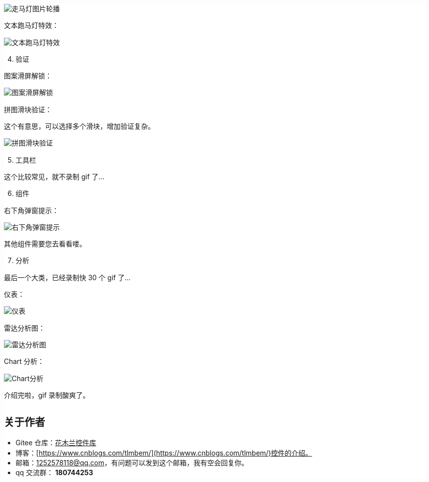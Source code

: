 ![走马灯图片轮播](https://img1.dotnet9.com/2021/11/0725.gif)

文本跑马灯特效：

![文本跑马灯特效](https://img1.dotnet9.com/2021/11/0726.gif)

4. 验证

图案滑屏解锁：

![图案滑屏解锁](https://img1.dotnet9.com/2021/11/0727.gif)

拼图滑块验证：

这个有意思，可以选择多个滑块，增加验证复杂。

![拼图滑块验证](https://img1.dotnet9.com/2021/11/0728.gif)

5. 工具栏

这个比较常见，就不录制 gif 了...

6. 组件

右下角弹窗提示：

![右下角弹窗提示](https://img1.dotnet9.com/2021/11/0729.gif)

其他组件需要您去看看喽。

7. 分析

最后一个大类，已经录制快 30 个 gif 了...

仪表：

![仪表](https://img1.dotnet9.com/2021/11/0730.gif)

雷达分析图：

![雷达分析图](https://img1.dotnet9.com/2021/11/0731.gif)

Chart 分析：

![Chart分析](https://img1.dotnet9.com/2021/11/0732.gif)

介绍完啦，gif 录制酸爽了。

## 关于作者

- Gitee 仓库：[花木兰控件库](https://gitee.com/tlmbem/hml.git)
- 博客：[https://www.cnblogs.com/tlmbem/](https://www.cnblogs.com/tlmbem/)控件的介绍。
- 邮箱：1252578118@qq.com，有问题可以发到这个邮箱，我有空会回复你。
- qq 交流群： **180744253**
